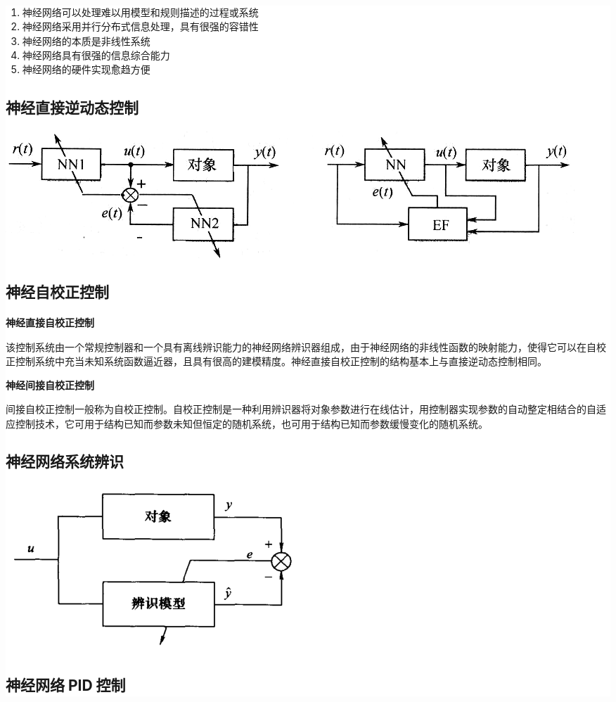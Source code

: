 1. 神经网络可以处理难以用模型和规则描述的过程或系统
2. 神经网络采用并行分布式信息处理，具有很强的容错性
3. 神经网络的本质是非线性系统
4. 神经网络具有很强的信息综合能力
5. 神经网络的硬件实现愈趋方便

## 神经直接逆动态控制

![](PasteImage/2024-06-25-19-30-13.png)

## 神经自校正控制

**神经直接自校正控制**

该控制系统由一个常规控制器和一个具有离线辨识能力的神经网络辨识器组成，由于神经网络的非线性函数的映射能力，使得它可以在自校正控制系统中充当未知系统函数逼近器，且具有很高的建模精度。神经直接自校正控制的结构基本上与直接逆动态控制相同。

**神经间接自校正控制**

间接自校正控制一般称为自校正控制。自校正控制是一种利用辨识器将对象参数进行在线估计，用控制器实现参数的自动整定相结合的自适应控制技术，它可用于结构已知而参数未知但恒定的随机系统，也可用于结构已知而参数缓慢变化的随机系统。

## 神经网络系统辨识

![](PasteImage/2024-06-06-08-18-26.png)

## 神经网络 PID 控制
